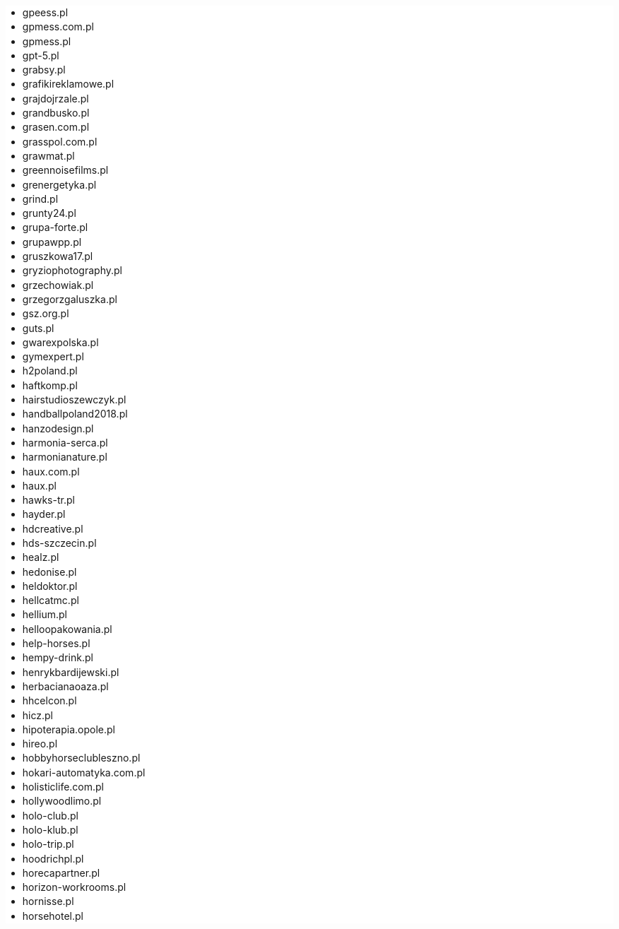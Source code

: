 - gpeess.pl
- gpmess.com.pl
- gpmess.pl
- gpt-5.pl
- grabsy.pl
- grafikireklamowe.pl
- grajdojrzale.pl
- grandbusko.pl
- grasen.com.pl
- grasspol.com.pl
- grawmat.pl
- greennoisefilms.pl
- grenergetyka.pl
- grind.pl
- grunty24.pl
- grupa-forte.pl
- grupawpp.pl
- gruszkowa17.pl
- gryziophotography.pl
- grzechowiak.pl
- grzegorzgaluszka.pl
- gsz.org.pl
- guts.pl
- gwarexpolska.pl
- gymexpert.pl
- h2poland.pl
- haftkomp.pl
- hairstudioszewczyk.pl
- handballpoland2018.pl
- hanzodesign.pl
- harmonia-serca.pl
- harmonianature.pl
- haux.com.pl
- haux.pl
- hawks-tr.pl
- hayder.pl
- hdcreative.pl
- hds-szczecin.pl
- healz.pl
- hedonise.pl
- heldoktor.pl
- hellcatmc.pl
- hellium.pl
- helloopakowania.pl
- help-horses.pl
- hempy-drink.pl
- henrykbardijewski.pl
- herbacianaoaza.pl
- hhcelcon.pl
- hicz.pl
- hipoterapia.opole.pl
- hireo.pl
- hobbyhorseclubleszno.pl
- hokari-automatyka.com.pl
- holisticlife.com.pl
- hollywoodlimo.pl
- holo-club.pl
- holo-klub.pl
- holo-trip.pl
- hoodrichpl.pl
- horecapartner.pl
- horizon-workrooms.pl
- hornisse.pl
- horsehotel.pl